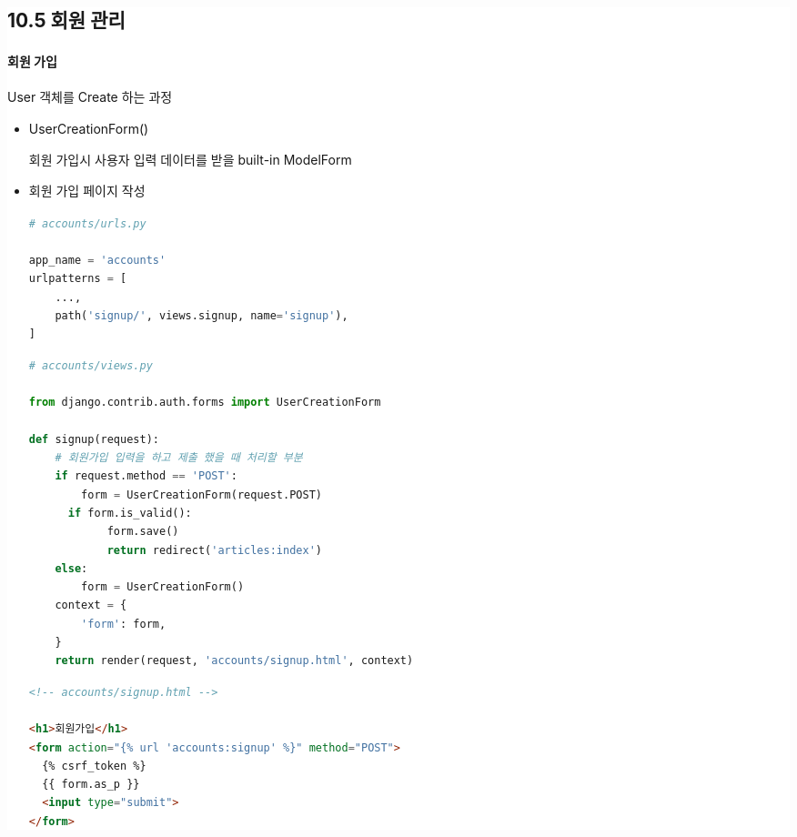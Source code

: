 ## 10.5 회원 관리

#### 회원 가입

User 객체를 Create 하는 과정



- UserCreationForm()

  회원 가입시 사용자 입력 데이터를 받을 built-in ModelForm



- 회원 가입 페이지 작성

  ```python
  # accounts/urls.py
  
  app_name = 'accounts'
  urlpatterns = [
      ...,
      path('signup/', views.signup, name='signup'),
  ]
  ```

  ```python
  # accounts/views.py
  
  from django.contrib.auth.forms import UserCreationForm
  
  def signup(request):
      # 회원가입 입력을 하고 제출 했을 때 처리할 부분
      if request.method == 'POST':
          form = UserCreationForm(request.POST)
      	if form.is_valid():
              form.save()
              return redirect('articles:index')
      else:
          form = UserCreationForm()
      context = {
          'form': form,
      }
      return render(request, 'accounts/signup.html', context)
  ```

  ```html
  <!-- accounts/signup.html -->
  
  <h1>회원가입</h1>
  <form action="{% url 'accounts:signup' %}" method="POST">
    {% csrf_token %}
    {{ form.as_p }}
    <input type="submit">
  </form>
  ```
